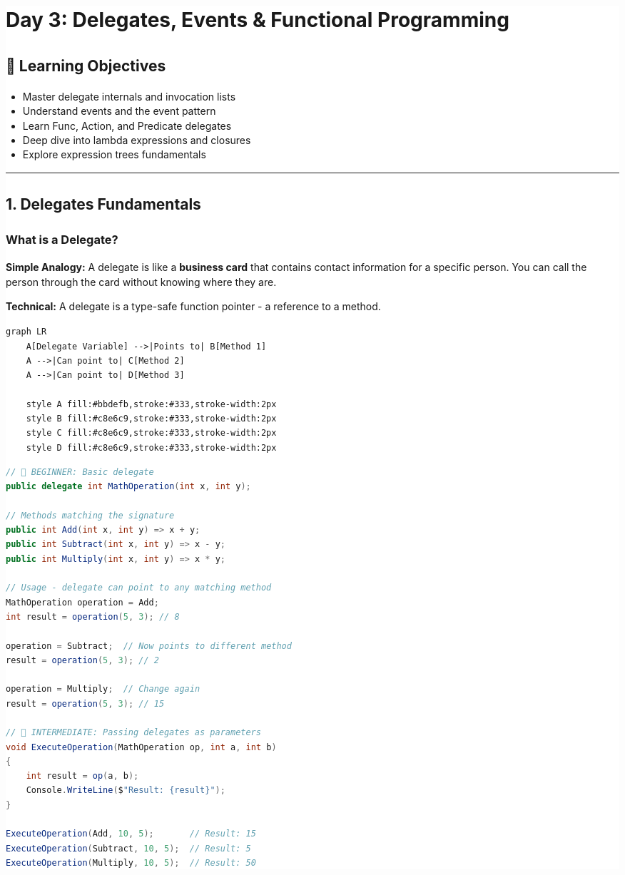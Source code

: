 # Day 3: Delegates, Events & Functional Programming

## 🎯 Learning Objectives

- Master delegate internals and invocation lists
- Understand events and the event pattern
- Learn Func, Action, and Predicate delegates
- Deep dive into lambda expressions and closures
- Explore expression trees fundamentals

---

## 1. Delegates Fundamentals

### What is a Delegate?

**Simple Analogy:** A delegate is like a **business card** that contains contact information for a specific person. You can call the person through the card without knowing where they are.

**Technical:** A delegate is a type-safe function pointer - a reference to a method.

```mermaid
graph LR
    A[Delegate Variable] -->|Points to| B[Method 1]
    A -->|Can point to| C[Method 2]
    A -->|Can point to| D[Method 3]

    style A fill:#bbdefb,stroke:#333,stroke-width:2px
    style B fill:#c8e6c9,stroke:#333,stroke-width:2px
    style C fill:#c8e6c9,stroke:#333,stroke-width:2px
    style D fill:#c8e6c9,stroke:#333,stroke-width:2px
```

```csharp
// 🔰 BEGINNER: Basic delegate
public delegate int MathOperation(int x, int y);

// Methods matching the signature
public int Add(int x, int y) => x + y;
public int Subtract(int x, int y) => x - y;
public int Multiply(int x, int y) => x * y;

// Usage - delegate can point to any matching method
MathOperation operation = Add;
int result = operation(5, 3); // 8

operation = Subtract;  // Now points to different method
result = operation(5, 3); // 2

operation = Multiply;  // Change again
result = operation(5, 3); // 15

// 🎯 INTERMEDIATE: Passing delegates as parameters
void ExecuteOperation(MathOperation op, int a, int b)
{
    int result = op(a, b);
    Console.WriteLine($"Result: {result}");
}

ExecuteOperation(Add, 10, 5);       // Result: 15
ExecuteOperation(Subtract, 10, 5);  // Result: 5
ExecuteOperation(Multiply, 10, 5);  // Result: 50

```